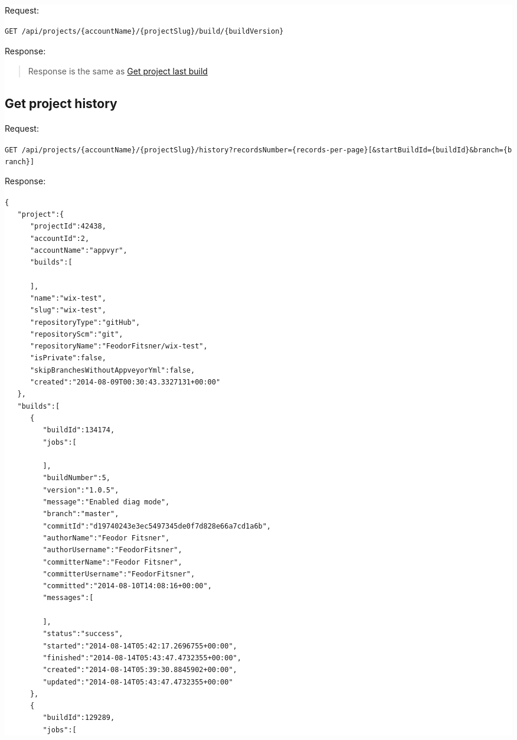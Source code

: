Request:

	GET /api/projects/{accountName}/{projectSlug}/build/{buildVersion}

Response:

> Response is the same as [Get project last build](#get-last-build)

<a id="get-project-history"></a>
## Get project history

Request:

	GET /api/projects/{accountName}/{projectSlug}/history?recordsNumber={records-per-page}[&startBuildId={buildId}&branch={branch}]

Response:

	{
	   "project":{
	      "projectId":42438,
	      "accountId":2,
	      "accountName":"appvyr",
	      "builds":[
	
	      ],
	      "name":"wix-test",
	      "slug":"wix-test",
	      "repositoryType":"gitHub",
	      "repositoryScm":"git",
	      "repositoryName":"FeodorFitsner/wix-test",
	      "isPrivate":false,
	      "skipBranchesWithoutAppveyorYml":false,
	      "created":"2014-08-09T00:30:43.3327131+00:00"
	   },
	   "builds":[
	      {
	         "buildId":134174,
	         "jobs":[
	
	         ],
	         "buildNumber":5,
	         "version":"1.0.5",
	         "message":"Enabled diag mode",
	         "branch":"master",
	         "commitId":"d19740243e3ec5497345de0f7d828e66a7cd1a6b",
	         "authorName":"Feodor Fitsner",
	         "authorUsername":"FeodorFitsner",
	         "committerName":"Feodor Fitsner",
	         "committerUsername":"FeodorFitsner",
	         "committed":"2014-08-10T14:08:16+00:00",
	         "messages":[
	
	         ],
	         "status":"success",
	         "started":"2014-08-14T05:42:17.2696755+00:00",
	         "finished":"2014-08-14T05:43:47.4732355+00:00",
	         "created":"2014-08-14T05:39:30.8845902+00:00",
	         "updated":"2014-08-14T05:43:47.4732355+00:00"
	      },
	      {
	         "buildId":129289,
	         "jobs":[
	